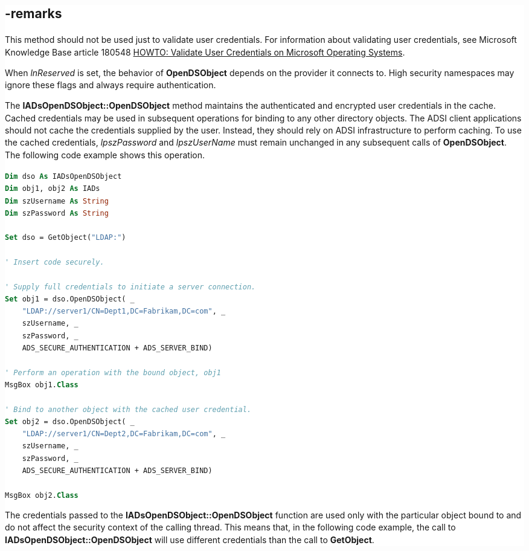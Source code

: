 ## -remarks

This method should not be used just to validate user credentials. For information about validating user credentials, see Microsoft Knowledge Base article 180548 <a href="https://support.microsoft.com/kb/180548">HOWTO: Validate User Credentials on Microsoft Operating Systems</a>.

When <i>lnReserved</i> is set, the behavior of <b>OpenDSObject</b> depends on the provider it connects to. High security namespaces may ignore these flags and always require authentication.

The <b>IADsOpenDSObject::OpenDSObject</b> method maintains the authenticated and encrypted user credentials in the cache. Cached credentials may be used in subsequent operations for binding to any other directory objects. The ADSI client applications should not cache the credentials supplied by the user. Instead, they should rely on ADSI infrastructure to perform  caching. To use the cached credentials, <i>lpszPassword</i> and <i>lpszUserName</i> must remain unchanged in any subsequent calls of <b>OpenDSObject</b>. The following code example shows this operation.


```vb
Dim dso As IADsOpenDSObject
Dim obj1, obj2 As IADs
Dim szUsername As String
Dim szPassword As String

Set dso = GetObject("LDAP:")

' Insert code securely.

' Supply full credentials to initiate a server connection.
Set obj1 = dso.OpenDSObject( _
    "LDAP://server1/CN=Dept1,DC=Fabrikam,DC=com", _
    szUsername, _
    szPassword, _
    ADS_SECURE_AUTHENTICATION + ADS_SERVER_BIND)

' Perform an operation with the bound object, obj1
MsgBox obj1.Class

' Bind to another object with the cached user credential.
Set obj2 = dso.OpenDSObject( _
    "LDAP://server1/CN=Dept2,DC=Fabrikam,DC=com", _
    szUsername, _
    szPassword, _
    ADS_SECURE_AUTHENTICATION + ADS_SERVER_BIND)

MsgBox obj2.Class

```


The  credentials passed to the <b>IADsOpenDSObject::OpenDSObject</b> function are used only with the particular object bound to and do not affect the security context of the calling thread. This means that, in the following code example, the  call to <b>IADsOpenDSObject::OpenDSObject</b> will use different credentials than the  call to <b>GetObject</b>.
